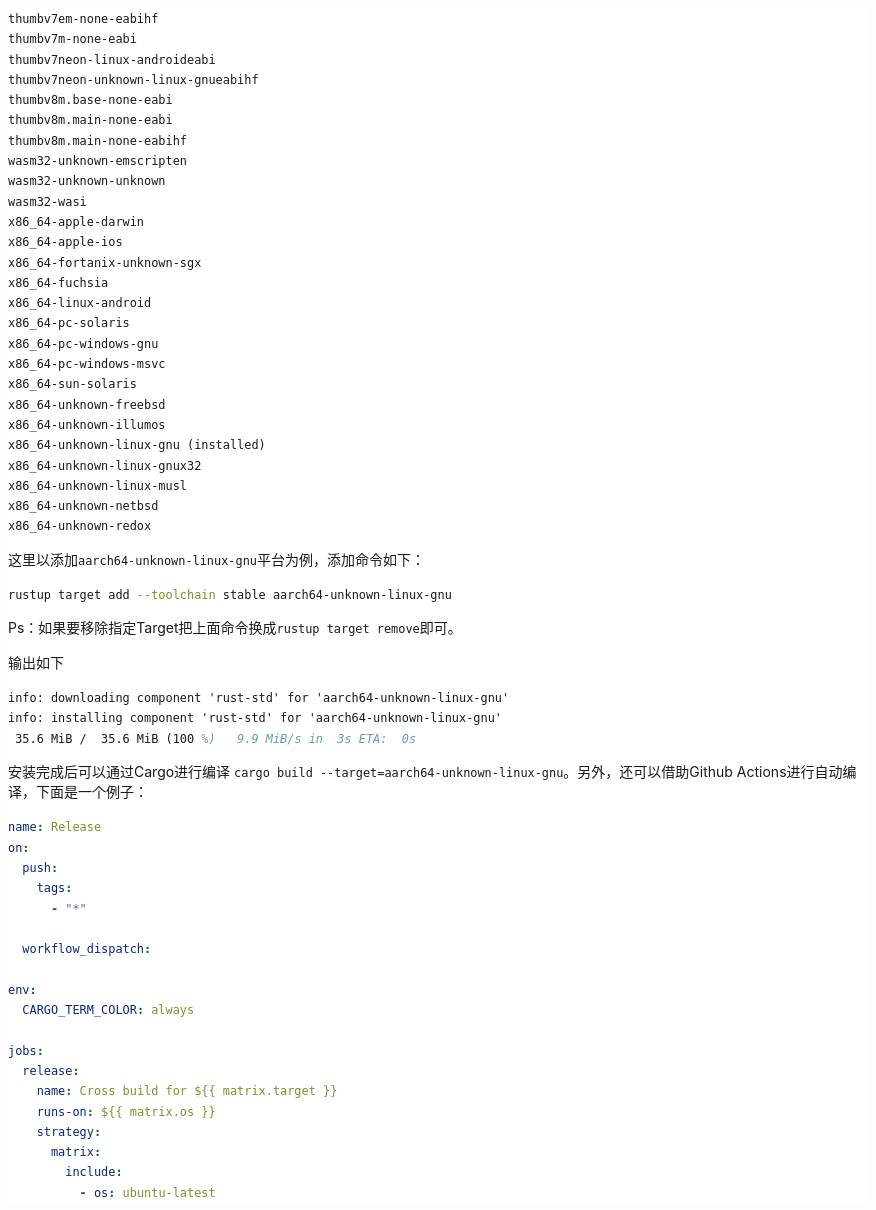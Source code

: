   ```tex
  thumbv7em-none-eabihf
  thumbv7m-none-eabi
  thumbv7neon-linux-androideabi
  thumbv7neon-unknown-linux-gnueabihf
  thumbv8m.base-none-eabi
  thumbv8m.main-none-eabi
  thumbv8m.main-none-eabihf
  wasm32-unknown-emscripten
  wasm32-unknown-unknown
  wasm32-wasi
  x86_64-apple-darwin
  x86_64-apple-ios
  x86_64-fortanix-unknown-sgx
  x86_64-fuchsia
  x86_64-linux-android
  x86_64-pc-solaris
  x86_64-pc-windows-gnu
  x86_64-pc-windows-msvc
  x86_64-sun-solaris
  x86_64-unknown-freebsd
  x86_64-unknown-illumos
  x86_64-unknown-linux-gnu (installed)
  x86_64-unknown-linux-gnux32
  x86_64-unknown-linux-musl
  x86_64-unknown-netbsd
  x86_64-unknown-redox
  ```

  这里以添加`aarch64-unknown-linux-gnu`平台为例，添加命令如下：

  ```bash
  rustup target add --toolchain stable aarch64-unknown-linux-gnu
  ```

  Ps：如果要移除指定Target把上面命令换成`rustup target remove`即可。

  输出如下

  ```tex
  info: downloading component 'rust-std' for 'aarch64-unknown-linux-gnu'
  info: installing component 'rust-std' for 'aarch64-unknown-linux-gnu'
   35.6 MiB /  35.6 MiB (100 %)   9.9 MiB/s in  3s ETA:  0s
  ```

  安装完成后可以通过Cargo进行编译 `cargo build --target=aarch64-unknown-linux-gnu`。另外，还可以借助Github Actions进行自动编译，下面是一个例子：

```yaml
name: Release
on:
  push:
    tags:
      - "*"

  workflow_dispatch:

env:
  CARGO_TERM_COLOR: always

jobs:
  release:
    name: Cross build for ${{ matrix.target }}
    runs-on: ${{ matrix.os }}
    strategy:
      matrix:
        include:
          - os: ubuntu-latest
```